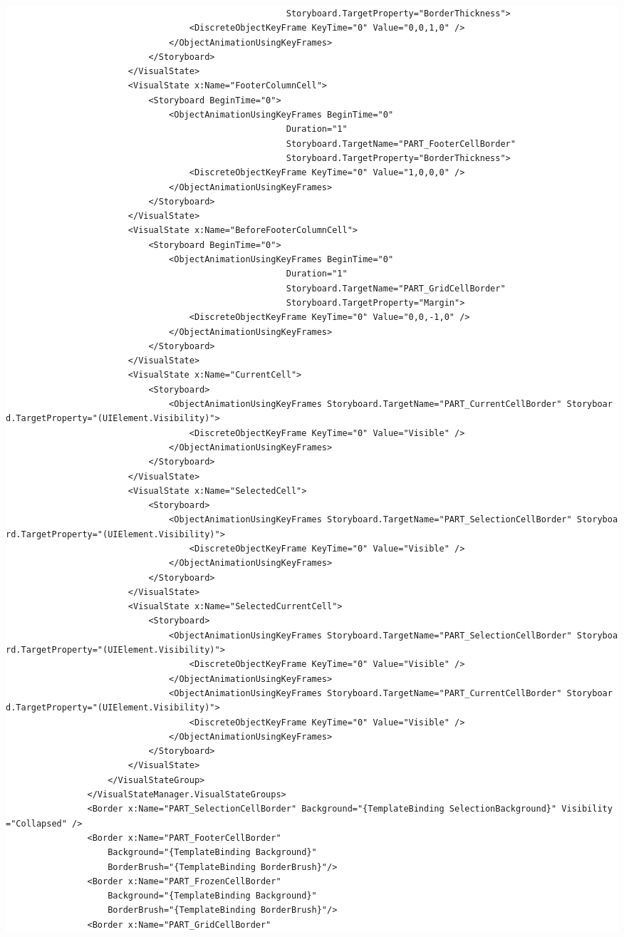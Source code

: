 														   Storyboard.TargetProperty="BorderThickness">
										<DiscreteObjectKeyFrame KeyTime="0" Value="0,0,1,0" />
									</ObjectAnimationUsingKeyFrames>
								</Storyboard>
							</VisualState>
							<VisualState x:Name="FooterColumnCell">
								<Storyboard BeginTime="0">
									<ObjectAnimationUsingKeyFrames BeginTime="0"
														   Duration="1"
														   Storyboard.TargetName="PART_FooterCellBorder"
														   Storyboard.TargetProperty="BorderThickness">
										<DiscreteObjectKeyFrame KeyTime="0" Value="1,0,0,0" />
									</ObjectAnimationUsingKeyFrames>
								</Storyboard>
							</VisualState>
							<VisualState x:Name="BeforeFooterColumnCell">
								<Storyboard BeginTime="0">
									<ObjectAnimationUsingKeyFrames BeginTime="0"
														   Duration="1"
														   Storyboard.TargetName="PART_GridCellBorder"
														   Storyboard.TargetProperty="Margin">
										<DiscreteObjectKeyFrame KeyTime="0" Value="0,0,-1,0" />
									</ObjectAnimationUsingKeyFrames>
								</Storyboard>
							</VisualState>
							<VisualState x:Name="CurrentCell">
								<Storyboard>
									<ObjectAnimationUsingKeyFrames Storyboard.TargetName="PART_CurrentCellBorder" Storyboard.TargetProperty="(UIElement.Visibility)">
										<DiscreteObjectKeyFrame KeyTime="0" Value="Visible" />
									</ObjectAnimationUsingKeyFrames>
								</Storyboard>
							</VisualState>
							<VisualState x:Name="SelectedCell">
								<Storyboard>
									<ObjectAnimationUsingKeyFrames Storyboard.TargetName="PART_SelectionCellBorder" Storyboard.TargetProperty="(UIElement.Visibility)">
										<DiscreteObjectKeyFrame KeyTime="0" Value="Visible" />
									</ObjectAnimationUsingKeyFrames>
								</Storyboard>
							</VisualState>
							<VisualState x:Name="SelectedCurrentCell">
								<Storyboard>
									<ObjectAnimationUsingKeyFrames Storyboard.TargetName="PART_SelectionCellBorder" Storyboard.TargetProperty="(UIElement.Visibility)">
										<DiscreteObjectKeyFrame KeyTime="0" Value="Visible" />
									</ObjectAnimationUsingKeyFrames>
									<ObjectAnimationUsingKeyFrames Storyboard.TargetName="PART_CurrentCellBorder" Storyboard.TargetProperty="(UIElement.Visibility)">
										<DiscreteObjectKeyFrame KeyTime="0" Value="Visible" />
									</ObjectAnimationUsingKeyFrames>
								</Storyboard>
							</VisualState>
						</VisualStateGroup>
					</VisualStateManager.VisualStateGroups>
					<Border x:Name="PART_SelectionCellBorder" Background="{TemplateBinding SelectionBackground}" Visibility="Collapsed" />
					<Border x:Name="PART_FooterCellBorder"
						Background="{TemplateBinding Background}"
						BorderBrush="{TemplateBinding BorderBrush}"/>
					<Border x:Name="PART_FrozenCellBorder"
						Background="{TemplateBinding Background}"
						BorderBrush="{TemplateBinding BorderBrush}"/>
					<Border x:Name="PART_GridCellBorder"